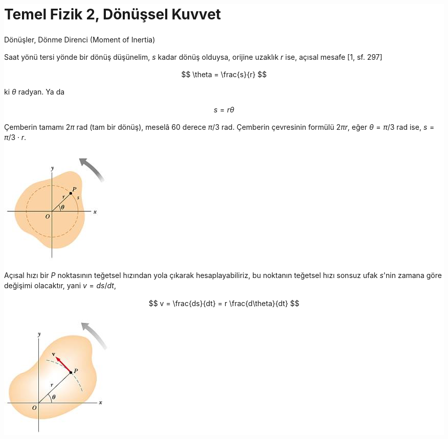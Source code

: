 # Temel Fizik 2, Dönüşsel Kuvvet

Dönüşler, Dönme Direnci (Moment of Inertia)

Saat yönü tersi yönde bir dönüş düşünelim, $s$ kadar dönüş olduysa, orijine
uzaklık $r$ ise, açısal mesafe [1, sf. 297]

$$
\theta = \frac{s}{r}
$$

ki $\theta$ radyan. Ya da

$$
s = r \theta
$$

Çemberin tamamı $2\pi$ rad (tam bir dönüş), meselâ 60 derece $\pi / 3$
rad. Çemberin çevresinin formülü $2\pi r$, eğer $\theta = \pi / 3$ rad ise,
$s = \pi / 3 \cdot r$.

![](phy_005_basics_02_08.jpg)

Açısal hızı bir $P$ noktasının teğetsel hızından yola çıkarak
hesaplayabiliriz, bu noktanın teğetsel hızı sonsuz ufak $s$'nin zamana göre
değişimi olacaktır, yani $v = ds / dt$, 

$$
v = \frac{ds}{dt} = r \frac{d\theta}{dt}
$$

![](phy_005_basics_02_09.jpg)
